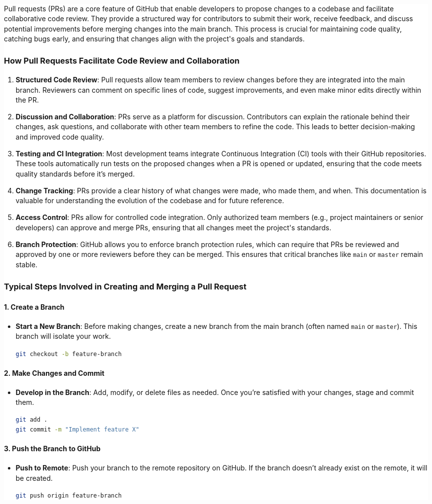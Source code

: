 Pull requests (PRs) are a core feature of GitHub that enable developers to propose changes to a codebase and facilitate collaborative code review. They provide a structured way for contributors to submit their work, receive feedback, and discuss potential improvements before merging changes into the main branch. This process is crucial for maintaining code quality, catching bugs early, and ensuring that changes align with the project's goals and standards.

### How Pull Requests Facilitate Code Review and Collaboration

1. **Structured Code Review**: Pull requests allow team members to review changes before they are integrated into the main branch. Reviewers can comment on specific lines of code, suggest improvements, and even make minor edits directly within the PR.

2. **Discussion and Collaboration**: PRs serve as a platform for discussion. Contributors can explain the rationale behind their changes, ask questions, and collaborate with other team members to refine the code. This leads to better decision-making and improved code quality.

3. **Testing and CI Integration**: Most development teams integrate Continuous Integration (CI) tools with their GitHub repositories. These tools automatically run tests on the proposed changes when a PR is opened or updated, ensuring that the code meets quality standards before it’s merged.

4. **Change Tracking**: PRs provide a clear history of what changes were made, who made them, and when. This documentation is valuable for understanding the evolution of the codebase and for future reference.

5. **Access Control**: PRs allow for controlled code integration. Only authorized team members (e.g., project maintainers or senior developers) can approve and merge PRs, ensuring that all changes meet the project's standards.

6. **Branch Protection**: GitHub allows you to enforce branch protection rules, which can require that PRs be reviewed and approved by one or more reviewers before they can be merged. This ensures that critical branches like `main` or `master` remain stable.

### Typical Steps Involved in Creating and Merging a Pull Request

#### 1. **Create a Branch**
   - **Start a New Branch**: Before making changes, create a new branch from the main branch (often named `main` or `master`). This branch will isolate your work.
     ```bash
     git checkout -b feature-branch
     ```

#### 2. **Make Changes and Commit**
   - **Develop in the Branch**: Add, modify, or delete files as needed. Once you’re satisfied with your changes, stage and commit them.
     ```bash
     git add .
     git commit -m "Implement feature X"
     ```

#### 3. **Push the Branch to GitHub**
   - **Push to Remote**: Push your branch to the remote repository on GitHub. If the branch doesn’t already exist on the remote, it will be created.
     ```bash
     git push origin feature-branch
     ```
